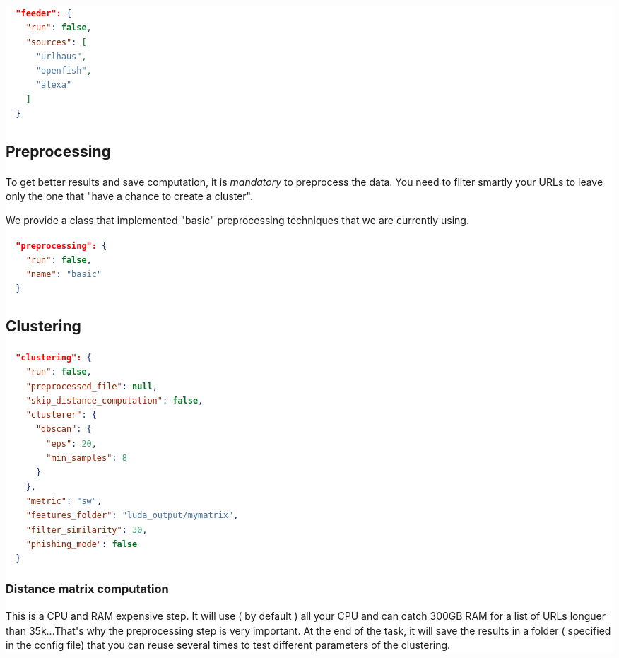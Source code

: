 ```json
  "feeder": {
    "run": false,
    "sources": [
      "urlhaus",
      "openfish",
      "alexa"
    ]
  }

```

## Preprocessing

To get better results and save computation, it is *mandatory* to preprocess the data. You need to filter smartly 
your URLs to leave only the one that "have a chance to create a cluster". 

We provide a class that implemented "basic" preprocessing techniques that we are currently using.

```json
  "preprocessing": {
    "run": false,
    "name": "basic"
  }
```

## Clustering 

```json
  "clustering": {
    "run": false,
    "preprocessed_file": null,
    "skip_distance_computation": false,
    "clusterer": {
      "dbscan": {
        "eps": 20,
        "min_samples": 8
      }
    },
    "metric": "sw",
    "features_folder": "luda_output/mymatrix",
    "filter_similarity": 30,
    "phishing_mode": false
  }
```

### Distance matrix computation


This is a CPU and RAM expensive step. It will use ( by default ) all your CPU and can catch 300GB RAM for a list of URLs 
longuer than 35k...That's why the preprocessing step is very important. At the end of the task, it will save the results 
in a folder ( specified in the config file) that you can reuse several times to test different parameters of the clustering.
